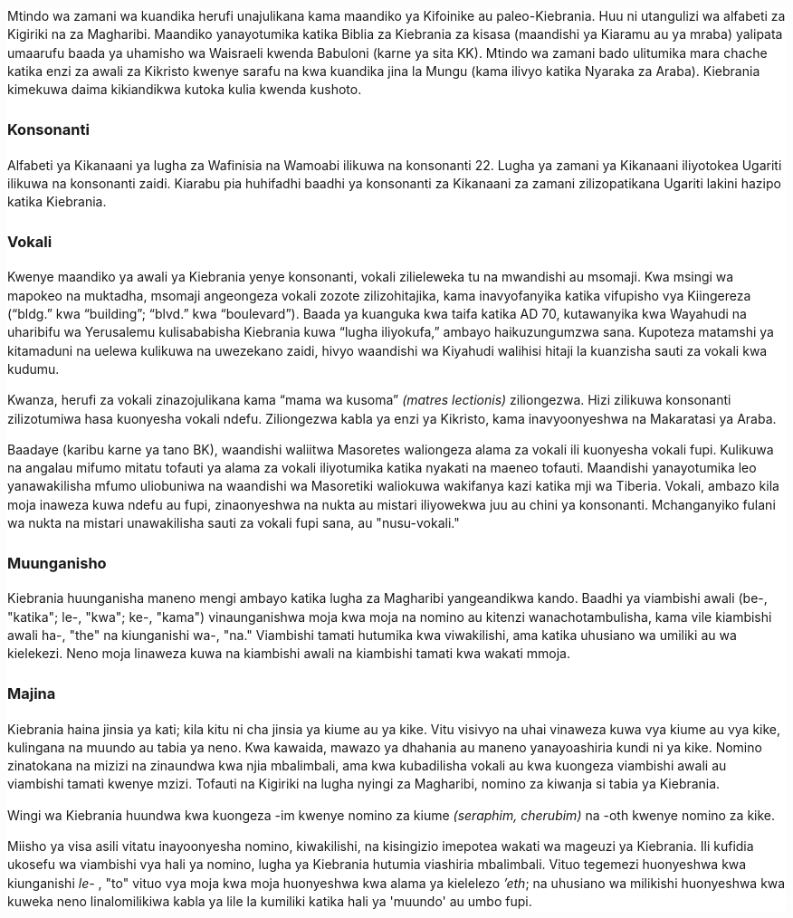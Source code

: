 Mtindo wa zamani wa kuandika herufi unajulikana kama maandiko ya Kifoinike au paleo\-Kiebrania. Huu ni utangulizi wa alfabeti za Kigiriki na za Magharibi. Maandiko yanayotumika katika Biblia za Kiebrania za kisasa (maandishi ya Kiaramu au ya mraba) yalipata umaarufu baada ya uhamisho wa Waisraeli kwenda Babuloni (karne ya sita KK). Mtindo wa zamani bado ulitumika mara chache katika enzi za awali za Kikristo kwenye sarafu na kwa kuandika jina la Mungu (kama ilivyo katika Nyaraka za Araba). Kiebrania kimekuwa daima kikiandikwa kutoka kulia kwenda kushoto.

### Konsonanti

Alfabeti ya Kikanaani ya lugha za Wafinisia na Wamoabi ilikuwa na konsonanti 22\. Lugha ya zamani ya Kikanaani iliyotokea Ugariti ilikuwa na konsonanti zaidi. Kiarabu pia huhifadhi baadhi ya konsonanti za Kikanaani za zamani zilizopatikana Ugariti lakini hazipo katika Kiebrania.

### Vokali

Kwenye maandiko ya awali ya Kiebrania yenye konsonanti, vokali zilieleweka tu na mwandishi au msomaji. Kwa msingi wa mapokeo na muktadha, msomaji angeongeza vokali zozote zilizohitajika, kama inavyofanyika katika vifupisho vya Kiingereza (“bldg.” kwa “building”; “blvd.” kwa “boulevard”). Baada ya kuanguka kwa taifa katika AD 70, kutawanyika kwa Wayahudi na uharibifu wa Yerusalemu kulisababisha Kiebrania kuwa “lugha iliyokufa,” ambayo haikuzungumzwa sana. Kupoteza matamshi ya kitamaduni na uelewa kulikuwa na uwezekano zaidi, hivyo waandishi wa Kiyahudi walihisi hitaji la kuanzisha sauti za vokali kwa kudumu.

Kwanza, herufi za vokali zinazojulikana kama “mama wa kusoma” *(matres lectionis)* ziliongezwa. Hizi zilikuwa konsonanti zilizotumiwa hasa kuonyesha vokali ndefu. Ziliongezwa kabla ya enzi ya Kikristo, kama inavyoonyeshwa na Makaratasi ya Araba.

Baadaye (karibu karne ya tano BK), waandishi waliitwa Masoretes waliongeza alama za vokali ili kuonyesha vokali fupi. Kulikuwa na angalau mifumo mitatu tofauti ya alama za vokali iliyotumika katika nyakati na maeneo tofauti. Maandishi yanayotumika leo yanawakilisha mfumo uliobuniwa na waandishi wa Masoretiki waliokuwa wakifanya kazi katika mji wa Tiberia. Vokali, ambazo kila moja inaweza kuwa ndefu au fupi, zinaonyeshwa na nukta au mistari iliyowekwa juu au chini ya konsonanti. Mchanganyiko fulani wa nukta na mistari unawakilisha sauti za vokali fupi sana, au "nusu\-vokali."

### Muunganisho

Kiebrania huunganisha maneno mengi ambayo katika lugha za Magharibi yangeandikwa kando. Baadhi ya viambishi awali (be\-, "katika"; le\-, "kwa"; ke\-, "kama") vinaunganishwa moja kwa moja na nomino au kitenzi wanachotambulisha, kama vile kiambishi awali ha\-, "the" na kiunganishi wa\-, "na." Viambishi tamati hutumika kwa viwakilishi, ama katika uhusiano wa umiliki au wa kielekezi. Neno moja linaweza kuwa na kiambishi awali na kiambishi tamati kwa wakati mmoja.

### Majina

Kiebrania haina jinsia ya kati; kila kitu ni cha jinsia ya kiume au ya kike. Vitu visivyo na uhai vinaweza kuwa vya kiume au vya kike, kulingana na muundo au tabia ya neno. Kwa kawaida, mawazo ya dhahania au maneno yanayoashiria kundi ni ya kike. Nomino zinatokana na mizizi na zinaundwa kwa njia mbalimbali, ama kwa kubadilisha vokali au kwa kuongeza viambishi awali au viambishi tamati kwenye mzizi. Tofauti na Kigiriki na lugha nyingi za Magharibi, nomino za kiwanja si tabia ya Kiebrania.

Wingi wa Kiebrania huundwa kwa kuongeza \-im kwenye nomino za kiume *(*seraphim, cherubim*)* na \-oth kwenye nomino za kike.

Miisho ya visa asili vitatu inayoonyesha nomino, kiwakilishi, na kisingizio imepotea wakati wa mageuzi ya Kiebrania. Ili kufidia ukosefu wa viambishi vya hali ya nomino, lugha ya Kiebrania hutumia viashiria mbalimbali. Vituo tegemezi huonyeshwa kwa kiunganishi *le\-* , "to" vituo vya moja kwa moja huonyeshwa kwa alama ya kielelezo *’eth*; na uhusiano wa milikishi huonyeshwa kwa kuweka neno linalomilikiwa kabla ya lile la kumiliki katika hali ya 'muundo' au umbo fupi.
